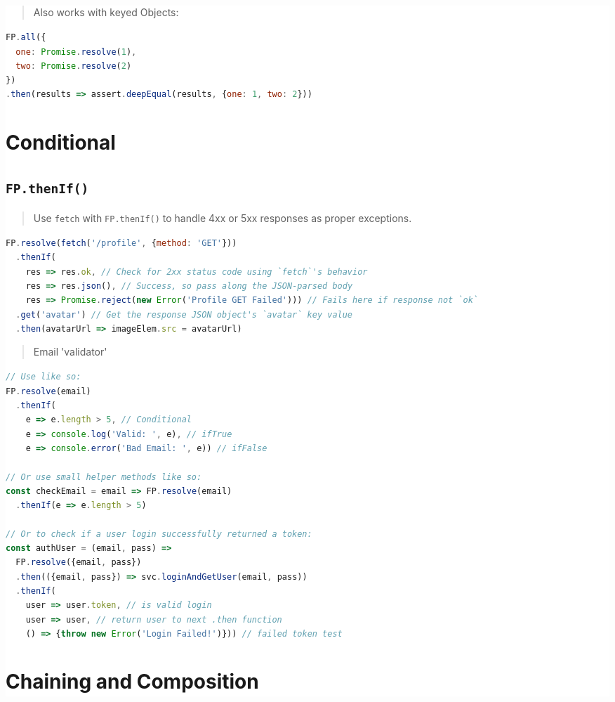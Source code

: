 > Also works with keyed Objects:

```javascript
FP.all({
  one: Promise.resolve(1),
  two: Promise.resolve(2)
})
.then(results => assert.deepEqual(results, {one: 1, two: 2}))
```



# Conditional

## `FP.thenIf()`

> Use `fetch` with `FP.thenIf()` to handle 4xx or 5xx responses as proper exceptions.

```javascript
FP.resolve(fetch('/profile', {method: 'GET'}))
  .thenIf(
    res => res.ok, // Check for 2xx status code using `fetch`'s behavior
    res => res.json(), // Success, so pass along the JSON-parsed body
    res => Promise.reject(new Error('Profile GET Failed'))) // Fails here if response not `ok`
  .get('avatar') // Get the response JSON object's `avatar` key value
  .then(avatarUrl => imageElem.src = avatarUrl)
```

> Email 'validator'

```javascript
// Use like so:
FP.resolve(email)
  .thenIf(
    e => e.length > 5, // Conditional
    e => console.log('Valid: ', e), // ifTrue
    e => console.error('Bad Email: ', e)) // ifFalse

// Or use small helper methods like so:
const checkEmail = email => FP.resolve(email)
  .thenIf(e => e.length > 5)

// Or to check if a user login successfully returned a token:
const authUser = (email, pass) =>
  FP.resolve({email, pass})
  .then(({email, pass}) => svc.loginAndGetUser(email, pass))
  .thenIf(
    user => user.token, // is valid login
    user => user, // return user to next .then function
    () => {throw new Error('Login Failed!')})) // failed token test
```

# Chaining and Composition
